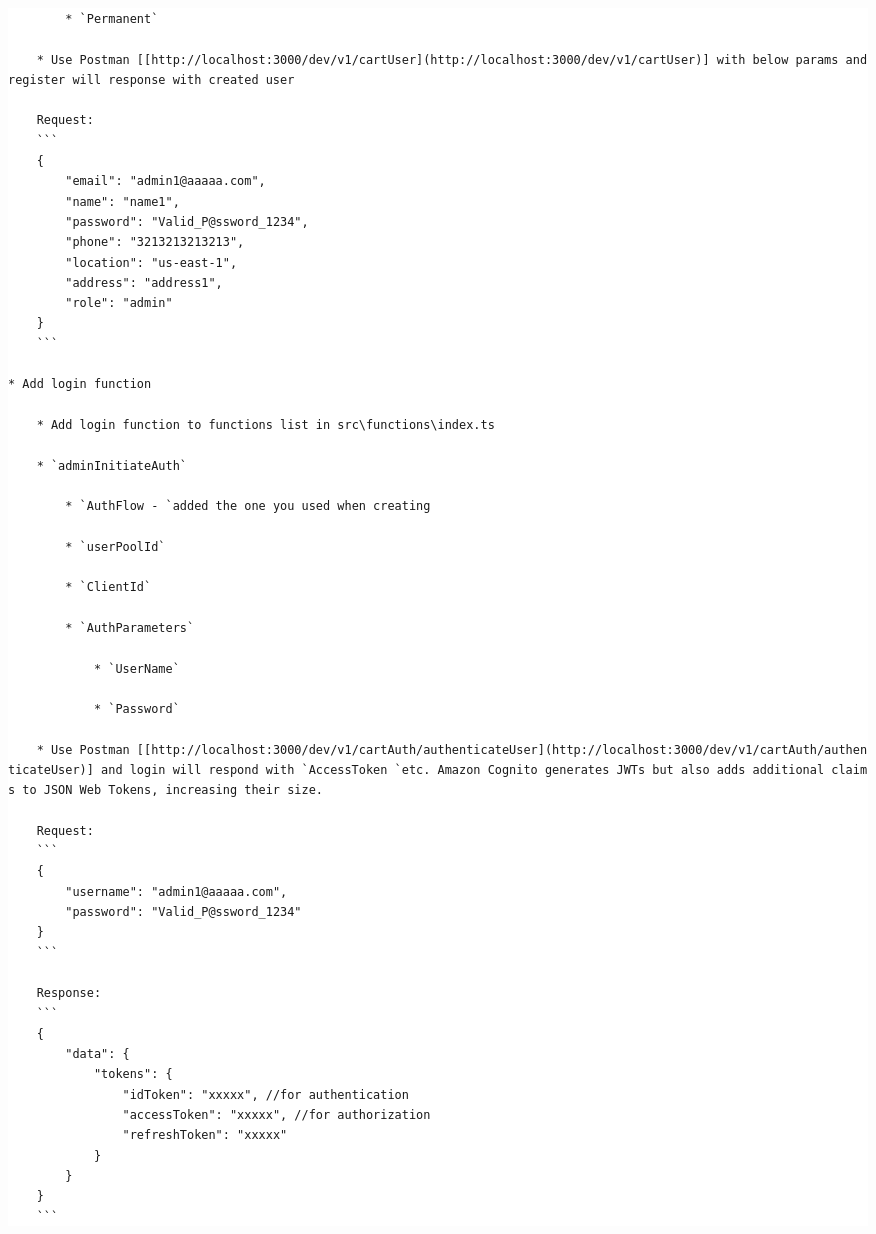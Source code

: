             * `Permanent`

        * Use Postman [[http://localhost:3000/dev/v1/cartUser](http://localhost:3000/dev/v1/cartUser)] with below params and register will response with created user

        Request:
        ```
        {
            "email": "admin1@aaaaa.com",
            "name": "name1",
            "password": "Valid_P@ssword_1234",
            "phone": "3213213213213",
            "location": "us-east-1",
            "address": "address1",
            "role": "admin"
        }
        ```

    * Add login function

        * Add login function to functions list in src\functions\index.ts

        * `adminInitiateAuth`

            * `AuthFlow - `added the one you used when creating

            * `userPoolId`

            * `ClientId`

            * `AuthParameters`

                * `UserName`

                * `Password`

        * Use Postman [[http://localhost:3000/dev/v1/cartAuth/authenticateUser](http://localhost:3000/dev/v1/cartAuth/authenticateUser)] and login will respond with `AccessToken `etc. Amazon Cognito generates JWTs but also adds additional claims to JSON Web Tokens, increasing their size.

        Request:
        ```
        {
            "username": "admin1@aaaaa.com",
            "password": "Valid_P@ssword_1234"
        }
        ```

        Response:
        ```
        {
            "data": {
                "tokens": {
                    "idToken": "xxxxx", //for authentication
                    "accessToken": "xxxxx", //for authorization
                    "refreshToken": "xxxxx"
                }
            }
        }
        ```
  